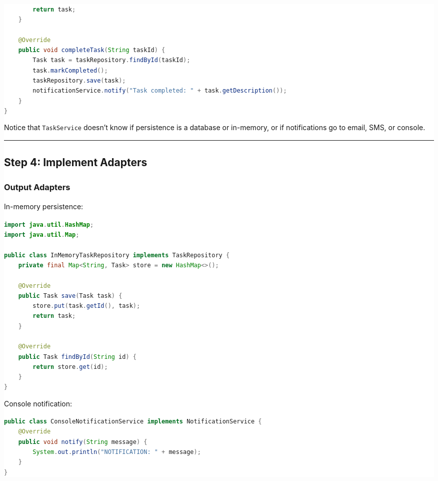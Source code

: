 ```java
        return task;
    }

    @Override
    public void completeTask(String taskId) {
        Task task = taskRepository.findById(taskId);
        task.markCompleted();
        taskRepository.save(task);
        notificationService.notify("Task completed: " + task.getDescription());
    }
}
```

Notice that `TaskService` doesn’t know if persistence is a database or in-memory, or if notifications go to email, SMS, or console.

---

## Step 4: Implement Adapters

### Output Adapters

In-memory persistence:

```java
import java.util.HashMap;
import java.util.Map;

public class InMemoryTaskRepository implements TaskRepository {
    private final Map<String, Task> store = new HashMap<>();

    @Override
    public Task save(Task task) {
        store.put(task.getId(), task);
        return task;
    }

    @Override
    public Task findById(String id) {
        return store.get(id);
    }
}
```

Console notification:

```java
public class ConsoleNotificationService implements NotificationService {
    @Override
    public void notify(String message) {
        System.out.println("NOTIFICATION: " + message);
    }
}
```
